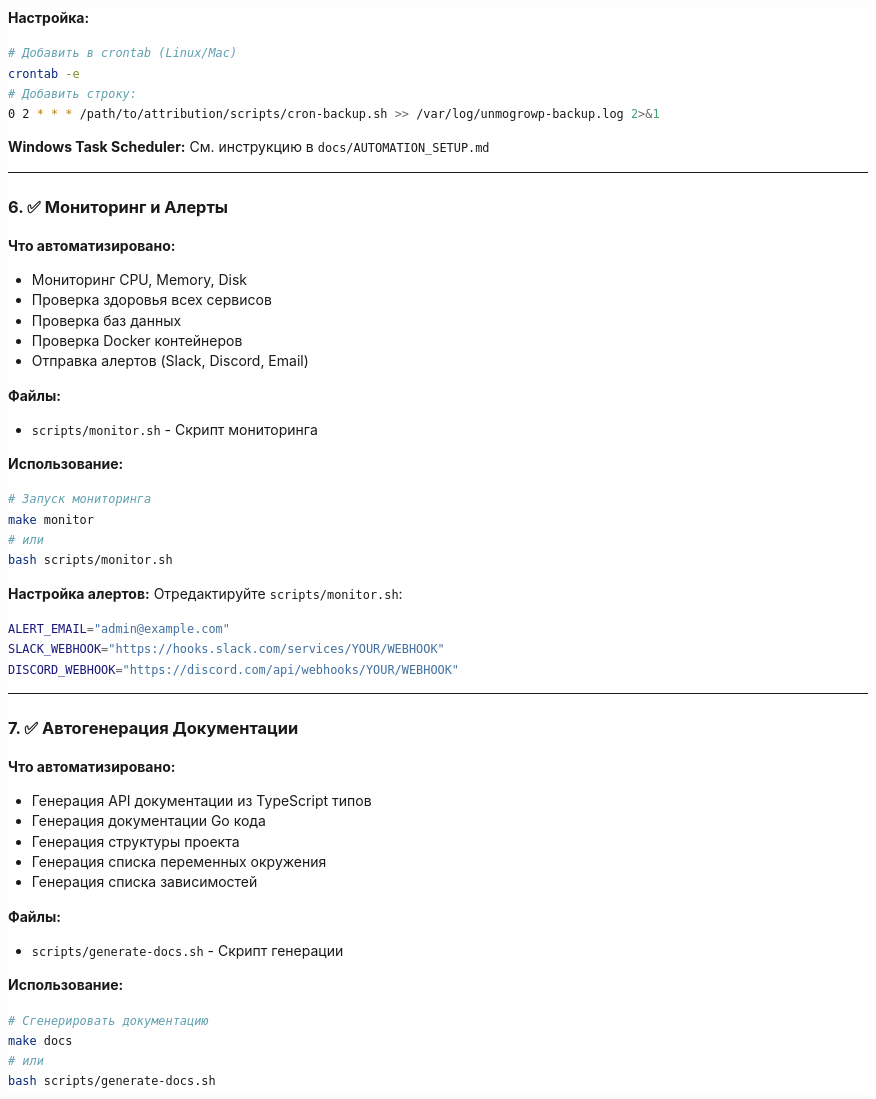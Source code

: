 **Настройка:**
```bash
# Добавить в crontab (Linux/Mac)
crontab -e
# Добавить строку:
0 2 * * * /path/to/attribution/scripts/cron-backup.sh >> /var/log/unmogrowp-backup.log 2>&1
```

**Windows Task Scheduler:**
См. инструкцию в `docs/AUTOMATION_SETUP.md`

---

### 6. ✅ Мониторинг и Алерты

**Что автоматизировано:**
- Мониторинг CPU, Memory, Disk
- Проверка здоровья всех сервисов
- Проверка баз данных
- Проверка Docker контейнеров
- Отправка алертов (Slack, Discord, Email)

**Файлы:**
- `scripts/monitor.sh` - Скрипт мониторинга

**Использование:**
```bash
# Запуск мониторинга
make monitor
# или
bash scripts/monitor.sh
```

**Настройка алертов:**
Отредактируйте `scripts/monitor.sh`:
```bash
ALERT_EMAIL="admin@example.com"
SLACK_WEBHOOK="https://hooks.slack.com/services/YOUR/WEBHOOK"
DISCORD_WEBHOOK="https://discord.com/api/webhooks/YOUR/WEBHOOK"
```

---

### 7. ✅ Автогенерация Документации

**Что автоматизировано:**
- Генерация API документации из TypeScript типов
- Генерация документации Go кода
- Генерация структуры проекта
- Генерация списка переменных окружения
- Генерация списка зависимостей

**Файлы:**
- `scripts/generate-docs.sh` - Скрипт генерации

**Использование:**
```bash
# Сгенерировать документацию
make docs
# или
bash scripts/generate-docs.sh
```
